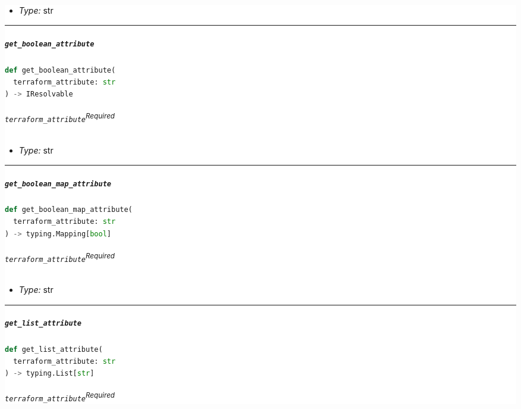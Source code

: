 - *Type:* str

---

##### `get_boolean_attribute` <a name="get_boolean_attribute" id="@cdktf/provider-tfe.dataTfeTeamAccess.DataTfeTeamAccessPermissionsOutputReference.getBooleanAttribute"></a>

```python
def get_boolean_attribute(
  terraform_attribute: str
) -> IResolvable
```

###### `terraform_attribute`<sup>Required</sup> <a name="terraform_attribute" id="@cdktf/provider-tfe.dataTfeTeamAccess.DataTfeTeamAccessPermissionsOutputReference.getBooleanAttribute.parameter.terraformAttribute"></a>

- *Type:* str

---

##### `get_boolean_map_attribute` <a name="get_boolean_map_attribute" id="@cdktf/provider-tfe.dataTfeTeamAccess.DataTfeTeamAccessPermissionsOutputReference.getBooleanMapAttribute"></a>

```python
def get_boolean_map_attribute(
  terraform_attribute: str
) -> typing.Mapping[bool]
```

###### `terraform_attribute`<sup>Required</sup> <a name="terraform_attribute" id="@cdktf/provider-tfe.dataTfeTeamAccess.DataTfeTeamAccessPermissionsOutputReference.getBooleanMapAttribute.parameter.terraformAttribute"></a>

- *Type:* str

---

##### `get_list_attribute` <a name="get_list_attribute" id="@cdktf/provider-tfe.dataTfeTeamAccess.DataTfeTeamAccessPermissionsOutputReference.getListAttribute"></a>

```python
def get_list_attribute(
  terraform_attribute: str
) -> typing.List[str]
```

###### `terraform_attribute`<sup>Required</sup> <a name="terraform_attribute" id="@cdktf/provider-tfe.dataTfeTeamAccess.DataTfeTeamAccessPermissionsOutputReference.getListAttribute.parameter.terraformAttribute"></a>
